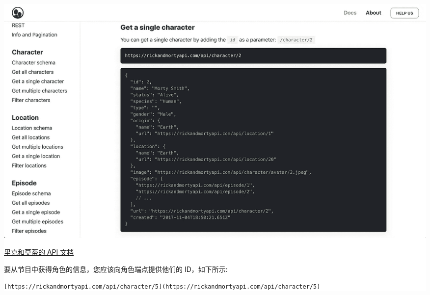 ![](img/a8acecea50dd9c962490fa28645e81e0.png)

[里克和莫蒂的 API 文档](https://rickandmortyapi.com/documentation/#get-a-single-character)

要从节目中获得角色的信息，您应该向角色端点提供他们的 ID，如下所示:

```
[https://rickandmortyapi.com/api/character/5](https://rickandmortyapi.com/api/character/5)
```
